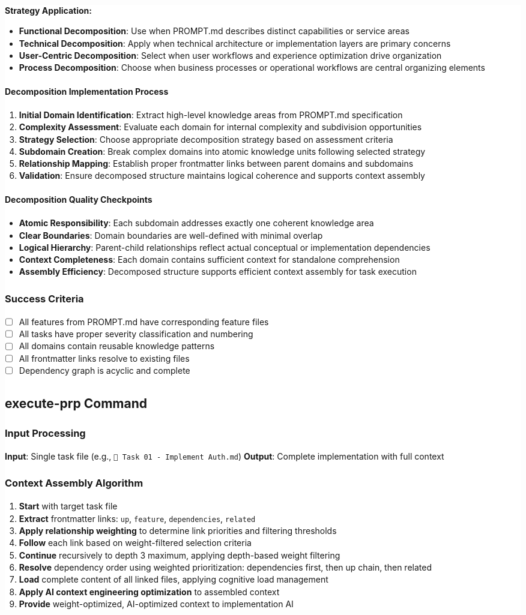 **Strategy Application:**
- **Functional Decomposition**: Use when PROMPT.md describes distinct capabilities or service areas
- **Technical Decomposition**: Apply when technical architecture or implementation layers are primary concerns
- **User-Centric Decomposition**: Select when user workflows and experience optimization drive organization
- **Process Decomposition**: Choose when business processes or operational workflows are central organizing elements

#### Decomposition Implementation Process

1. **Initial Domain Identification**: Extract high-level knowledge areas from PROMPT.md specification
2. **Complexity Assessment**: Evaluate each domain for internal complexity and subdivision opportunities
3. **Strategy Selection**: Choose appropriate decomposition strategy based on assessment criteria
4. **Subdomain Creation**: Break complex domains into atomic knowledge units following selected strategy
5. **Relationship Mapping**: Establish proper frontmatter links between parent domains and subdomains
6. **Validation**: Ensure decomposed structure maintains logical coherence and supports context assembly

#### Decomposition Quality Checkpoints

- **Atomic Responsibility**: Each subdomain addresses exactly one coherent knowledge area
- **Clear Boundaries**: Domain boundaries are well-defined with minimal overlap
- **Logical Hierarchy**: Parent-child relationships reflect actual conceptual or implementation dependencies
- **Context Completeness**: Each domain contains sufficient context for standalone comprehension
- **Assembly Efficiency**: Decomposed structure supports efficient context assembly for task execution

### Success Criteria

- [ ] All features from PROMPT.md have corresponding feature files
- [ ] All tasks have proper severity classification and numbering
- [ ] All domains contain reusable knowledge patterns
- [ ] All frontmatter links resolve to existing files
- [ ] Dependency graph is acyclic and complete

## execute-prp Command

### Input Processing

**Input**: Single task file (e.g., `🔴 Task 01 - Implement Auth.md`)
**Output**: Complete implementation with full context

### Context Assembly Algorithm

1. **Start** with target task file
2. **Extract** frontmatter links: `up`, `feature`, `dependencies`, `related`
3. **Apply relationship weighting** to determine link priorities and filtering thresholds
4. **Follow** each link based on weight-filtered selection criteria
5. **Continue** recursively to depth 3 maximum, applying depth-based weight filtering
6. **Resolve** dependency order using weighted prioritization: dependencies first, then up chain, then related
7. **Load** complete content of all linked files, applying cognitive load management
8. **Apply AI context engineering optimization** to assembled context
9. **Provide** weight-optimized, AI-optimized context to implementation AI
